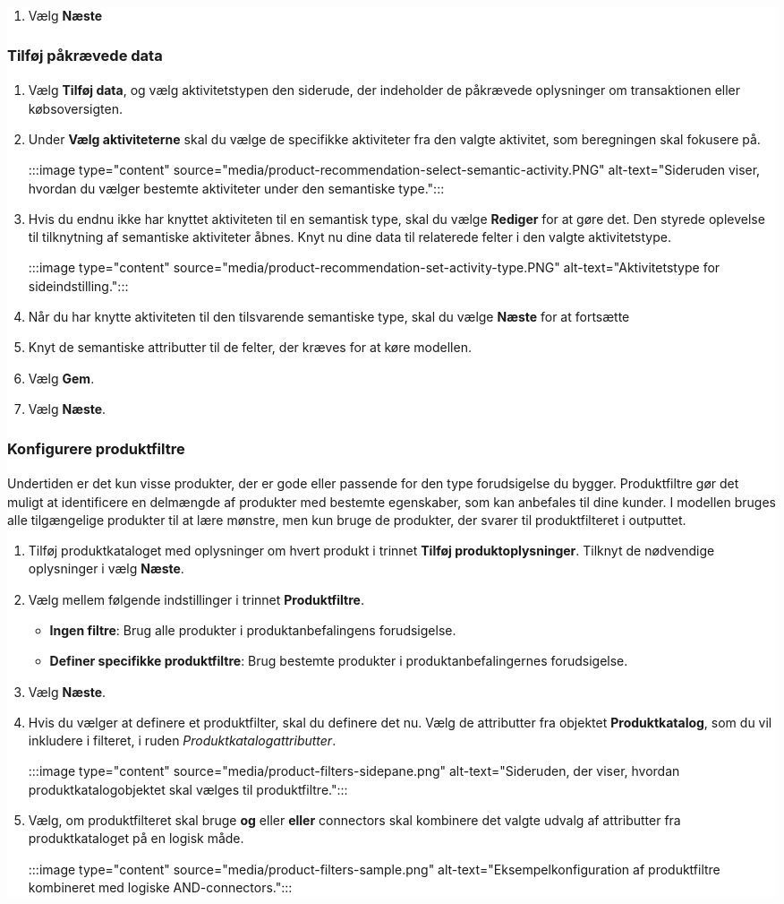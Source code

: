 1. Vælg **Næste**

### <a name="add-required-data"></a>Tilføj påkrævede data

1. Vælg **Tilføj data**, og vælg aktivitetstypen den siderude, der indeholder de påkrævede oplysninger om transaktionen eller købsoversigten.

1. Under **Vælg aktiviteterne** skal du vælge de specifikke aktiviteter fra den valgte aktivitet, som beregningen skal fokusere på.

   :::image type="content" source="media/product-recommendation-select-semantic-activity.PNG" alt-text="Sideruden viser, hvordan du vælger bestemte aktiviteter under den semantiske type.":::

1. Hvis du endnu ikke har knyttet aktiviteten til en semantisk type, skal du vælge **Rediger** for at gøre det. Den styrede oplevelse til tilknytning af semantiske aktiviteter åbnes. Knyt nu dine data til relaterede felter i den valgte aktivitetstype.

   :::image type="content" source="media/product-recommendation-set-activity-type.PNG" alt-text="Aktivitetstype for sideindstilling.":::

1. Når du har knytte aktiviteten til den tilsvarende semantiske type, skal du vælge **Næste** for at fortsætte 
 
1. Knyt de semantiske attributter til de felter, der kræves for at køre modellen.

1. Vælg **Gem**.

1. Vælg **Næste**.


### <a name="configure-product-filters"></a>Konfigurere produktfiltre

Undertiden er det kun visse produkter, der er gode eller passende for den type forudsigelse du bygger. Produktfiltre gør det muligt at identificere en delmængde af produkter med bestemte egenskaber, som kan anbefales til dine kunder. I modellen bruges alle tilgængelige produkter til at lære mønstre, men kun bruge de produkter, der svarer til produktfilteret i outputtet.

1. Tilføj produktkataloget med oplysninger om hvert produkt i trinnet **Tilføj produktoplysninger**. Tilknyt de nødvendige oplysninger i vælg **Næste**.

3. Vælg mellem følgende indstillinger i trinnet **Produktfiltre**.

   * **Ingen filtre**: Brug alle produkter i produktanbefalingens forudsigelse.

   * **Definer specifikke produktfiltre**: Brug bestemte produkter i produktanbefalingernes forudsigelse.

1. Vælg **Næste**.

1. Hvis du vælger at definere et produktfilter, skal du definere det nu. Vælg de attributter fra objektet **Produktkatalog**, som du vil inkludere i filteret, i ruden *Produktkatalogattributter*.

   :::image type="content" source="media/product-filters-sidepane.png" alt-text="Sideruden, der viser, hvordan produktkatalogobjektet skal vælges til produktfiltre.":::

1. Vælg, om produktfilteret skal bruge **og** eller **eller** connectors skal kombinere det valgte udvalg af attributter fra produktkataloget på en logisk måde.
   
   :::image type="content" source="media/product-filters-sample.png" alt-text="Eksempelkonfiguration af produktfiltre kombineret med logiske AND-connectors.":::
